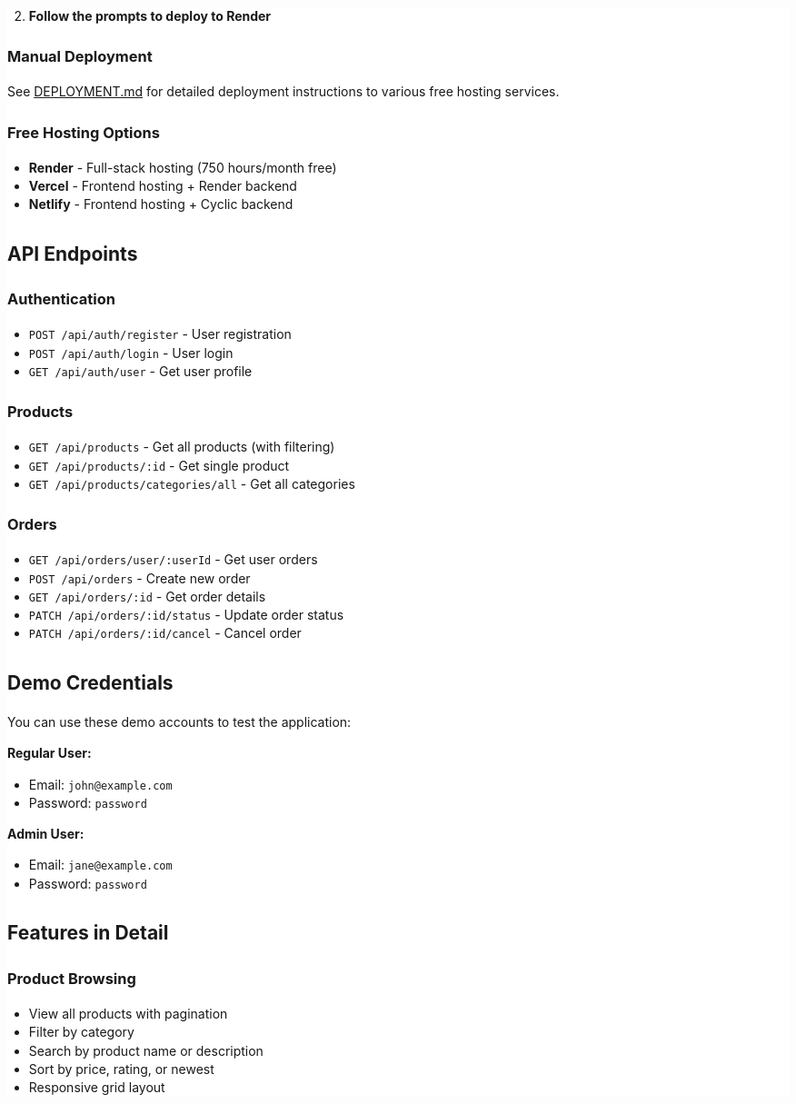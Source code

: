 2. **Follow the prompts to deploy to Render**

### Manual Deployment

See [DEPLOYMENT.md](./DEPLOYMENT.md) for detailed deployment instructions to various free hosting services.

### Free Hosting Options

- **Render** - Full-stack hosting (750 hours/month free)
- **Vercel** - Frontend hosting + Render backend
- **Netlify** - Frontend hosting + Cyclic backend

## API Endpoints

### Authentication
- `POST /api/auth/register` - User registration
- `POST /api/auth/login` - User login
- `GET /api/auth/user` - Get user profile

### Products
- `GET /api/products` - Get all products (with filtering)
- `GET /api/products/:id` - Get single product
- `GET /api/products/categories/all` - Get all categories

### Orders
- `GET /api/orders/user/:userId` - Get user orders
- `POST /api/orders` - Create new order
- `GET /api/orders/:id` - Get order details
- `PATCH /api/orders/:id/status` - Update order status
- `PATCH /api/orders/:id/cancel` - Cancel order

## Demo Credentials

You can use these demo accounts to test the application:

**Regular User:**
- Email: `john@example.com`
- Password: `password`

**Admin User:**
- Email: `jane@example.com`
- Password: `password`

## Features in Detail

### Product Browsing
- View all products with pagination
- Filter by category
- Search by product name or description
- Sort by price, rating, or newest
- Responsive grid layout
